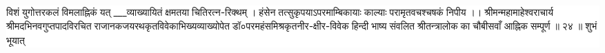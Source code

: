 विशं युगोत्तरकलं विमलाह्निकं यत् ___व्याख्यायितं क्षमतया चितिरत्न-रिक्थम् । हंसेन तत्सुकृपयाऽपरमाम्बिकायाः 
काल्याः परामृतवचश्चषकं निपीय ।। श्रीमन्महामाहेश्वराचार्य श्रीमदभिनवगुप्तपादविरचित 
राजानकजयरथकृतविवेकाभिख्यव्याख्योपेत डॉ०परमहंसमिश्रकृतनीर-क्षीर-विवेक हिन्दी भाष्य संवलित श्रीतन्त्रालोक का चौबीसवाँ आह्निक सम्पूर्ण ॥ २४ ॥ 
शुभं भूयात् 
